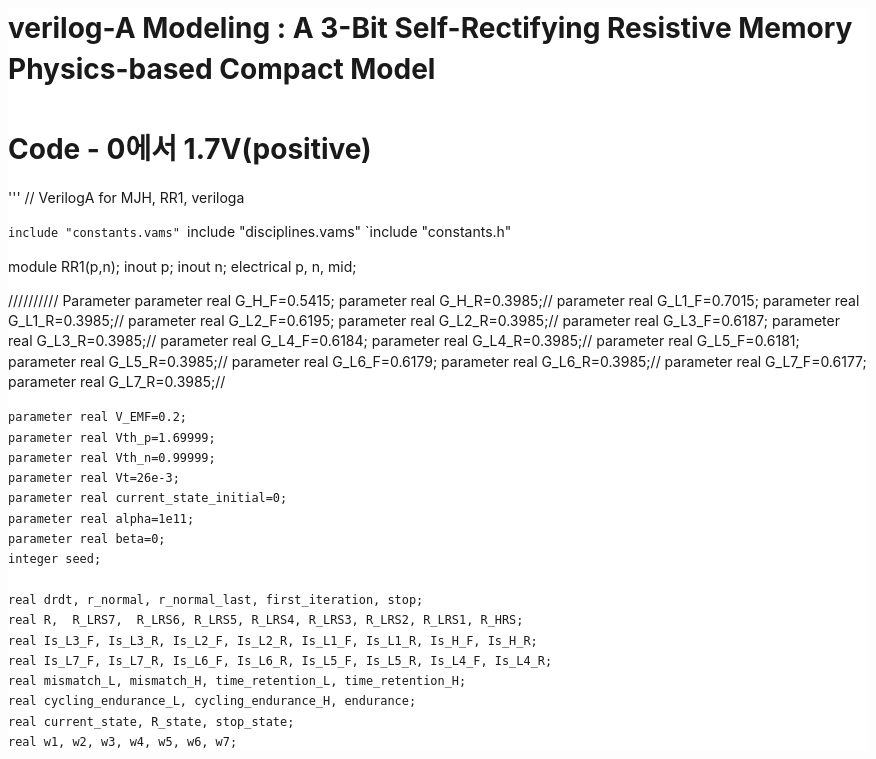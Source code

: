 # verilog-A Modeling : A 3-Bit Self-Rectifying Resistive Memory Physics-based Compact Model 

# Code - 0에서 1.7V(positive)
'''
// VerilogA for MJH, RR1, veriloga

`include "constants.vams"
`include "disciplines.vams"
`include "constants.h"

module RR1(p,n);
	inout p;
	inout n;
	electrical p, n, mid;

////////// Parameter
	parameter real G_H_F=0.5415;
	parameter real G_H_R=0.3985;//
	parameter real G_L1_F=0.7015;
	parameter real G_L1_R=0.3985;//
	parameter real G_L2_F=0.6195;
	parameter real G_L2_R=0.3985;//
	parameter real G_L3_F=0.6187;
	parameter real G_L3_R=0.3985;//
	parameter real G_L4_F=0.6184; 
	parameter real G_L4_R=0.3985;// 
	parameter real G_L5_F=0.6181; 
	parameter real G_L5_R=0.3985;//
	parameter real G_L6_F=0.6179; 
	parameter real G_L6_R=0.3985;//
	parameter real G_L7_F=0.6177;  
	parameter real G_L7_R=0.3985;//
 
	parameter real V_EMF=0.2;
	parameter real Vth_p=1.69999;
	parameter real Vth_n=0.99999;
	parameter real Vt=26e-3;
	parameter real current_state_initial=0;
	parameter real alpha=1e11;
	parameter real beta=0;
	integer seed;

	real drdt, r_normal, r_normal_last, first_iteration, stop;
	real R,  R_LRS7,  R_LRS6, R_LRS5, R_LRS4, R_LRS3, R_LRS2, R_LRS1, R_HRS;
	real Is_L3_F, Is_L3_R, Is_L2_F, Is_L2_R, Is_L1_F, Is_L1_R, Is_H_F, Is_H_R;
	real Is_L7_F, Is_L7_R, Is_L6_F, Is_L6_R, Is_L5_F, Is_L5_R, Is_L4_F, Is_L4_R;
	real mismatch_L, mismatch_H, time_retention_L, time_retention_H;
	real cycling_endurance_L, cycling_endurance_H, endurance;
	real current_state, R_state, stop_state;
	real w1, w2, w3, w4, w5, w6, w7;

